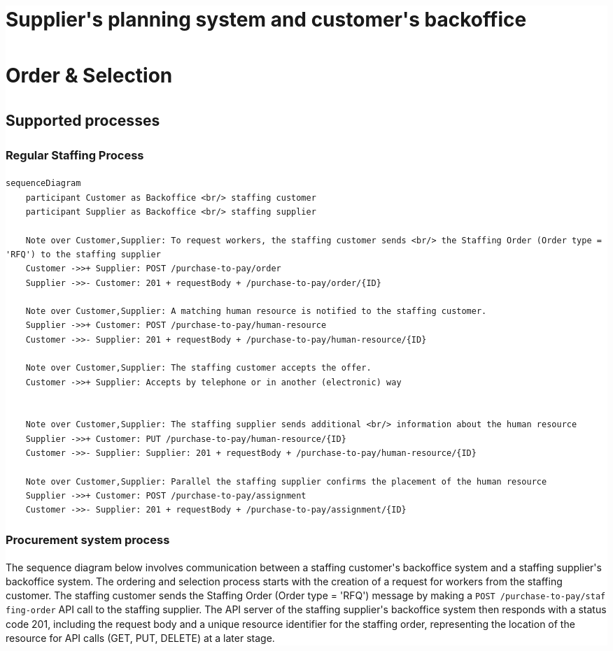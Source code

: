 # Supplier's planning system and customer's backoffice

# Order & Selection

## Supported processes

### Regular Staffing Process


```mermaid
sequenceDiagram
    participant Customer as Backoffice <br/> staffing customer
    participant Supplier as Backoffice <br/> staffing supplier

    Note over Customer,Supplier: To request workers, the staffing customer sends <br/> the Staffing Order (Order type = 'RFQ') to the staffing supplier
    Customer ->>+ Supplier: POST /purchase-to-pay/order
    Supplier ->>- Customer: 201 + requestBody + /purchase-to-pay/order/{ID}

    Note over Customer,Supplier: A matching human resource is notified to the staffing customer.
    Supplier ->>+ Customer: POST /purchase-to-pay/human-resource
    Customer ->>- Supplier: 201 + requestBody + /purchase-to-pay/human-resource/{ID}

    Note over Customer,Supplier: The staffing customer accepts the offer.
    Customer ->>+ Supplier: Accepts by telephone or in another (electronic) way
    

    Note over Customer,Supplier: The staffing supplier sends additional <br/> information about the human resource
    Supplier ->>+ Customer: PUT /purchase-to-pay/human-resource/{ID}
    Customer ->>- Supplier: Supplier: 201 + requestBody + /purchase-to-pay/human-resource/{ID}

    Note over Customer,Supplier: Parallel the staffing supplier confirms the placement of the human resource
    Supplier ->>+ Customer: POST /purchase-to-pay/assignment
    Customer ->>- Supplier: 201 + requestBody + /purchase-to-pay/assignment/{ID}

```




### Procurement system process 

The sequence diagram below involves communication between a staffing customer's backoffice system and a staffing supplier's backoffice system. The ordering and selection process starts with the creation of a request for workers from the staffing customer. The staffing customer sends the Staffing Order (Order type = 'RFQ') message by making a `POST /purchase-to-pay/staffing-order` API call to the staffing supplier. The API server of the staffing supplier's backoffice system then responds with a status code 201, including the request body and a unique resource identifier for the staffing order, representing the location of the resource for API calls (GET, PUT, DELETE) at a later stage.
